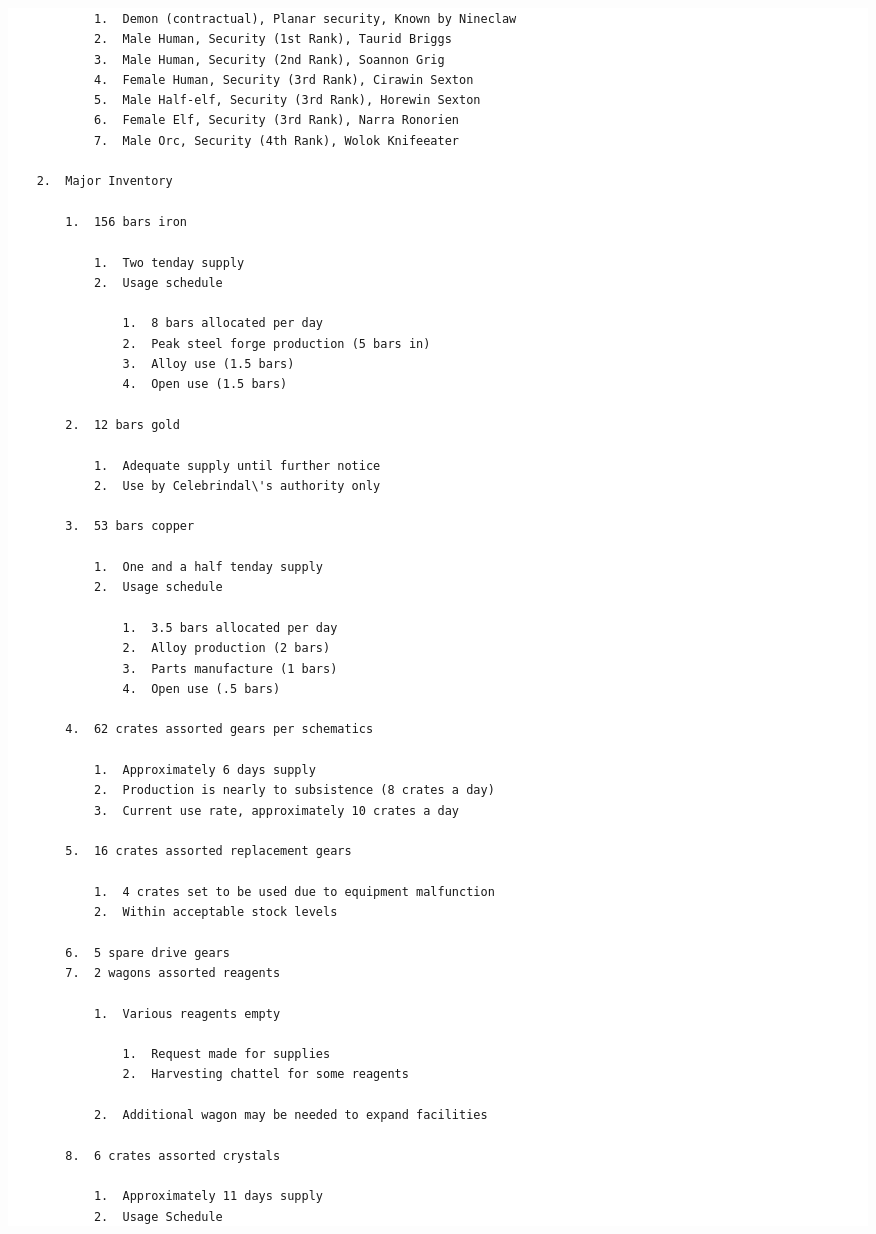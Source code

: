                 1.  Demon (contractual), Planar security, Known by Nineclaw
                2.  Male Human, Security (1st Rank), Taurid Briggs
                3.  Male Human, Security (2nd Rank), Soannon Grig
                4.  Female Human, Security (3rd Rank), Cirawin Sexton
                5.  Male Half-elf, Security (3rd Rank), Horewin Sexton
                6.  Female Elf, Security (3rd Rank), Narra Ronorien
                7.  Male Orc, Security (4th Rank), Wolok Knifeeater

        2.  Major Inventory

            1.  156 bars iron

                1.  Two tenday supply
                2.  Usage schedule

                    1.  8 bars allocated per day
                    2.  Peak steel forge production (5 bars in)
                    3.  Alloy use (1.5 bars)
                    4.  Open use (1.5 bars)

            2.  12 bars gold

                1.  Adequate supply until further notice
                2.  Use by Celebrindal\'s authority only

            3.  53 bars copper

                1.  One and a half tenday supply
                2.  Usage schedule

                    1.  3.5 bars allocated per day
                    2.  Alloy production (2 bars)
                    3.  Parts manufacture (1 bars)
                    4.  Open use (.5 bars)

            4.  62 crates assorted gears per schematics

                1.  Approximately 6 days supply
                2.  Production is nearly to subsistence (8 crates a day)
                3.  Current use rate, approximately 10 crates a day

            5.  16 crates assorted replacement gears

                1.  4 crates set to be used due to equipment malfunction
                2.  Within acceptable stock levels

            6.  5 spare drive gears
            7.  2 wagons assorted reagents

                1.  Various reagents empty

                    1.  Request made for supplies
                    2.  Harvesting chattel for some reagents

                2.  Additional wagon may be needed to expand facilities

            8.  6 crates assorted crystals

                1.  Approximately 11 days supply
                2.  Usage Schedule
